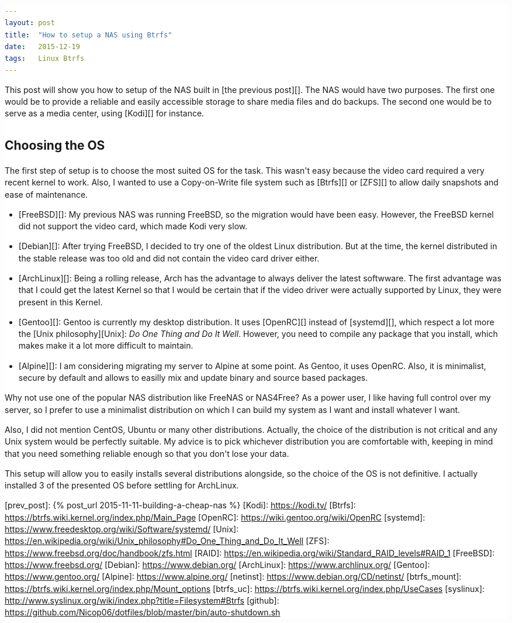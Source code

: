 ```yaml
---
layout: post
title:  "How to setup a NAS using Btrfs"
date:   2015-12-19
tags:   Linux Btrfs
---
```


This post will show you how to setup of the NAS built in [the previous post][].
The NAS would have two purposes. The first one would be to provide a reliable
and easily accessible storage to share media files and do backups. The second
one would be to serve as a media center, using [Kodi][] for instance.

## Choosing the OS

The first step of setup is to choose the most suited OS for the task. This
wasn't easy because the video card required a very recent kernel to work.
Also, I wanted to use a Copy-on-Write file system such as [Btrfs][] or [ZFS][]
to allow daily snapshots and ease of maintenance.

  * [FreeBSD][]: My previous NAS was running FreeBSD, so the migration would
  have been easy. However, the FreeBSD kernel did not support the video card,
  which made Kodi very slow.

  * [Debian][]: After trying FreeBSD, I decided to try one of the oldest Linux
  distribution. But at the time, the kernel distributed in the stable release
  was too old and did not contain the video card driver either.

  * [ArchLinux][]: Being a rolling release, Arch has the advantage to always
  deliver the latest softwware. The first advantage was that I could get the
  latest Kernel so that I would be certain that if the video driver were
  actually supported by Linux, they were present in this Kernel.

  * [Gentoo][]: Gentoo is currently my desktop distribution. It uses [OpenRC][]
  instead of [systemd][], which respect a lot more the [Unix philosophy][Unix]:
  *Do One Thing and Do It Well*.  However, you need to compile any package that
  you install, which makes make it a lot more difficult to maintain.

  * [Alpine][]: I am considering migrating my server to Alpine at some point.
  As Gentoo, it uses OpenRC. Also, it is minimalist, secure by default and
  allows to easilly mix and update binary and source based packages.

Why not use one of the popular NAS distribution like FreeNAS or NAS4Free?  As
a power user, I like having full control over my server, so I prefer to use a
minimalist distribution on which I can build my system as I want and install
whatever I want.

Also, I did not mention CentOS, Ubuntu or many other distributions. Actually,
the choice of the distribution is not critical and any Unix system would be
perfectly suitable. My advice is to pick whichever distribution you are
comfortable with, keeping in mind that you need something reliable enough so
that you don't lose your data.

This setup will allow you to easily installs several distributions alongside,
so the choice of the OS is not definitive. I actually installed 3 of the
presented OS before settling for ArchLinux.


[prev_post]:   {% post_url 2015-11-11-building-a-cheap-nas %}
[Kodi]:        https://kodi.tv/
[Btrfs]:       https://btrfs.wiki.kernel.org/index.php/Main_Page
[OpenRC]:      https://wiki.gentoo.org/wiki/OpenRC
[systemd]:     https://www.freedesktop.org/wiki/Software/systemd/
[Unix]: https://en.wikipedia.org/wiki/Unix_philosophy#Do_One_Thing_and_Do_It_Well
[ZFS]:         https://www.freebsd.org/doc/handbook/zfs.html
[RAID]:        https://en.wikipedia.org/wiki/Standard_RAID_levels#RAID_1
[FreeBSD]:     https://www.freebsd.org/
[Debian]:      https://www.debian.org/
[ArchLinux]:   https://www.archlinux.org/
[Gentoo]:      https://www.gentoo.org/
[Alpine]:      https://www.alpine.org/
[netinst]:     https://www.debian.org/CD/netinst/
[btrfs_mount]: https://btrfs.wiki.kernel.org/index.php/Mount_options
[btrfs_uc]:    https://btrfs.wiki.kernel.org/index.php/UseCases
[syslinux]:    http://www.syslinux.org/wiki/index.php?title=Filesystem#Btrfs
[github]:      https://github.com/Nicop06/dotfiles/blob/master/bin/auto-shutdown.sh